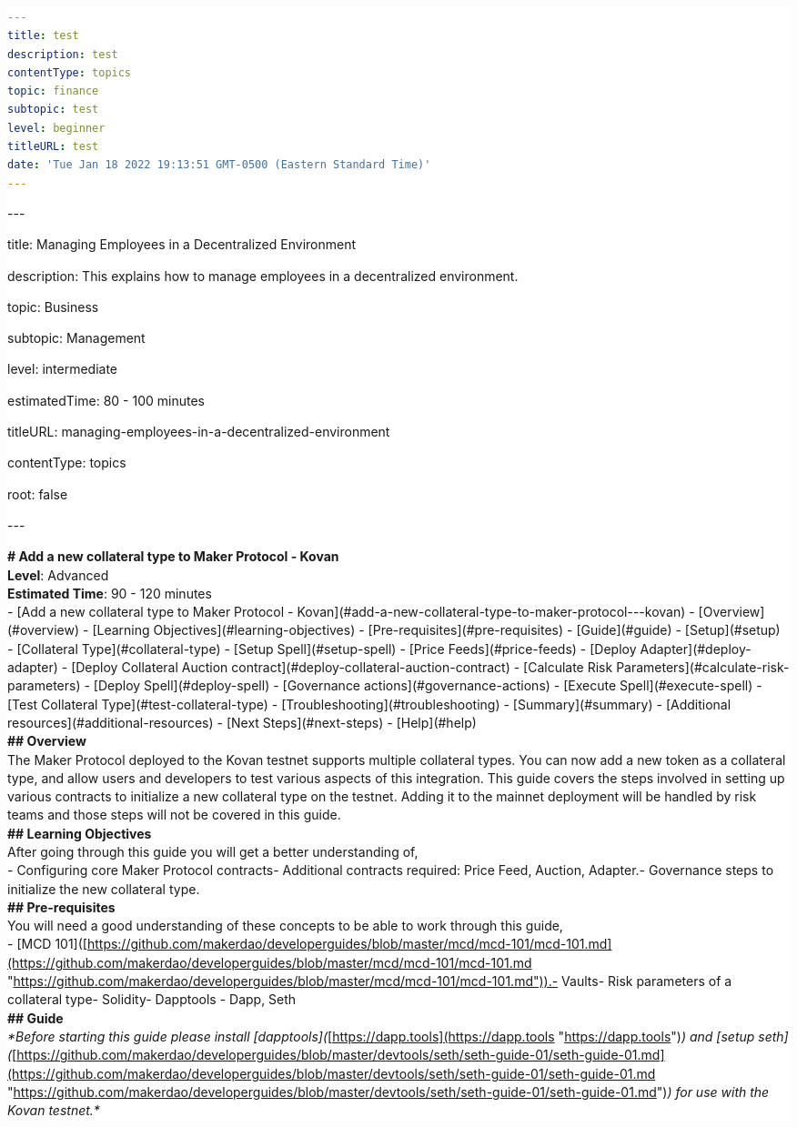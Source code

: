 ```yaml
---
title: test
description: test
contentType: topics
topic: finance
subtopic: test
level: beginner
titleURL: test
date: 'Tue Jan 18 2022 19:13:51 GMT-0500 (Eastern Standard Time)'
---
```

\---

title: Managing Employees in a Decentralized Environment

description: This explains how to manage employees in a decentralized environment.

topic: Business

subtopic: Management

level: intermediate

estimatedTime: 80 - 100 minutes

titleURL: managing-employees-in-a-decentralized-environment

contentType: topics

root: false

\---

  
**# Add a new collateral type to Maker Protocol - Kovan**  
__**Level**__: Advanced  
__**Estimated Time**__: 90 - 120 minutes  
\- \[Add a new collateral type to Maker Protocol - Kovan\](#add-a-new-collateral-type-to-maker-protocol---kovan) - \[Overview\](#overview) - \[Learning Objectives\](#learning-objectives) - \[Pre-requisites\](#pre-requisites) - \[Guide\](#guide) - \[Setup\](#setup) - \[Collateral Type\](#collateral-type) - \[Setup Spell\](#setup-spell) - \[Price Feeds\](#price-feeds) - \[Deploy Adapter\](#deploy-adapter) - \[Deploy Collateral Auction contract\](#deploy-collateral-auction-contract) - \[Calculate Risk Parameters\](#calculate-risk-parameters) - \[Deploy Spell\](#deploy-spell) - \[Governance actions\](#governance-actions) - \[Execute Spell\](#execute-spell) - \[Test Collateral Type\](#test-collateral-type) - \[Troubleshooting\](#troubleshooting) - \[Summary\](#summary) - \[Additional resources\](#additional-resources) - \[Next Steps\](#next-steps) - \[Help\](#help)  
**## Overview**  
The Maker Protocol deployed to the Kovan testnet supports multiple collateral types. You can now add a new token as a collateral type, and allow users and developers to test various aspects of this integration. This guide covers the steps involved in setting up various contracts to initialize a new collateral type on the testnet. Adding it to the mainnet deployment will be handled by risk teams and those steps will not be covered in this guide.  
**## Learning Objectives**  
After going through this guide you will get a better understanding of,  
\- Configuring core Maker Protocol contracts- Additional contracts required: Price Feed, Auction, Adapter.- Governance steps to initialize the new collateral type.  
**## Pre-requisites**  
You will need a good understanding of these concepts to be able to work through this guide,  
\- \[MCD 101\]([https://github.com/makerdao/developerguides/blob/master/mcd/mcd-101/mcd-101.md](https://github.com/makerdao/developerguides/blob/master/mcd/mcd-101/mcd-101.md "https://github.com/makerdao/developerguides/blob/master/mcd/mcd-101/mcd-101.md")).- Vaults- Risk parameters of a collateral type- Solidity- Dapptools - Dapp, Seth  
**## Guide**  
_*Before starting this guide please install \[dapptools\](_[https://dapp.tools](https://dapp.tools "https://dapp.tools")_) and \[setup seth\](_[https://github.com/makerdao/developerguides/blob/master/devtools/seth/seth-guide-01/seth-guide-01.md](https://github.com/makerdao/developerguides/blob/master/devtools/seth/seth-guide-01/seth-guide-01.md "https://github.com/makerdao/developerguides/blob/master/devtools/seth/seth-guide-01/seth-guide-01.md")_) for use with the Kovan testnet.*_  